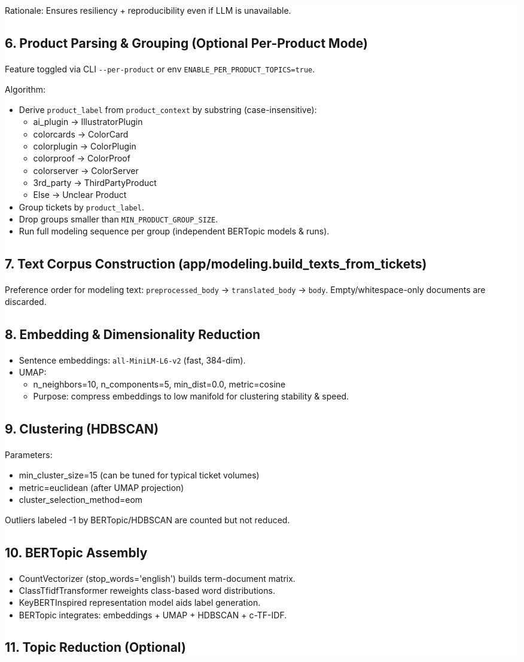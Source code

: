Rationale: Ensures resiliency + reproducibility even if LLM is unavailable.

## 6. Product Parsing & Grouping (Optional Per-Product Mode)

Feature toggled via CLI `--per-product` or env `ENABLE_PER_PRODUCT_TOPICS=true`.

Algorithm:
- Derive `product_label` from `product_context` by substring (case-insensitive):
  - ai_plugin → IllustratorPlugin
  - colorcards → ColorCard
  - colorplugin → ColorPlugin
  - colorproof → ColorProof
  - colorserver → ColorServer
  - 3rd_party → ThirdPartyProduct
  - Else → Unclear Product
- Group tickets by `product_label`.
- Drop groups smaller than `MIN_PRODUCT_GROUP_SIZE`.
- Run full modeling sequence per group (independent BERTopic models & runs).

## 7. Text Corpus Construction (app/modeling.build_texts_from_tickets)

Preference order for modeling text: `preprocessed_body` → `translated_body` → `body`.
Empty/whitespace-only documents are discarded.

## 8. Embedding & Dimensionality Reduction

- Sentence embeddings: `all-MiniLM-L6-v2` (fast, 384-dim).
- UMAP:
  - n_neighbors=10, n_components=5, min_dist=0.0, metric=cosine
  - Purpose: compress embeddings to low manifold for clustering stability & speed.

## 9. Clustering (HDBSCAN)

Parameters:
- min_cluster_size=15 (can be tuned for typical ticket volumes)
- metric=euclidean (after UMAP projection)
- cluster_selection_method=eom

Outliers labeled -1 by BERTopic/HDBSCAN are counted but not reduced.

## 10. BERTopic Assembly

- CountVectorizer (stop_words='english') builds term-document matrix.
- ClassTfidfTransformer reweights class-based word distributions.
- KeyBERTInspired representation model aids label generation.
- BERTopic integrates: embeddings + UMAP + HDBSCAN + c-TF-IDF.

## 11. Topic Reduction (Optional)
